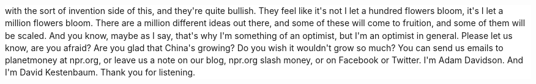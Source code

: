 with the sort of invention side of this,
and they're quite bullish.
They feel like it's not I let a hundred flowers bloom,
it's I let a million flowers bloom.
There are a million different ideas out there,
and some of these will come to fruition,
and some of them will be scaled.
And you know, maybe as I say,
that's why I'm something of an optimist,
but I'm an optimist in general.
Please let us know, are you afraid?
Are you glad that China's growing?
Do you wish it wouldn't grow so much?
You can send us emails to planetmoney at npr.org,
or leave us a note on our blog, npr.org slash money,
or on Facebook or Twitter.
I'm Adam Davidson.
And I'm David Kestenbaum.
Thank you for listening.
